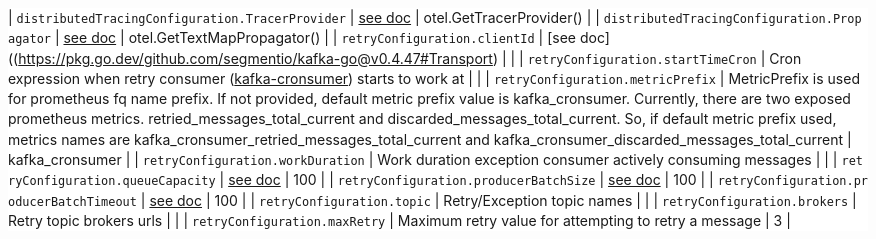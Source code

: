 | `distributedTracingConfiguration.TracerProvider` | [see doc](https://opentelemetry.io/docs/specs/otel/trace/api/)                                                                                                                                                                                                                                                                                                                                          | otel.GetTracerProvider()    |
| `distributedTracingConfiguration.Propagator`     | [see doc](https://opentelemetry.io/docs/specs/otel/trace/api/)                                                                                                                                                                                                                                                                                                                                          | otel.GetTextMapPropagator() |
| `retryConfiguration.clientId`                    | [see doc]((https://pkg.go.dev/github.com/segmentio/kafka-go@v0.4.47#Transport)                                                                                                                                                                                                                                                                                                                          |                             |
| `retryConfiguration.startTimeCron`               | Cron expression when retry consumer ([kafka-cronsumer](https://github.com/Trendyol/kafka-cronsumer#configurations)) starts to work at                                                                                                                                                                                                                                                                   |                             |
| `retryConfiguration.metricPrefix`                | MetricPrefix is used for prometheus fq name prefix. If not provided, default metric prefix value is kafka_cronsumer. Currently, there are two exposed prometheus metrics. retried_messages_total_current and discarded_messages_total_current. So, if default metric prefix used, metrics names are kafka_cronsumer_retried_messages_total_current and kafka_cronsumer_discarded_messages_total_current | kafka_cronsumer             |
| `retryConfiguration.workDuration`                | Work duration exception consumer actively consuming messages                                                                                                                                                                                                                                                                                                                                            |                             |
| `retryConfiguration.queueCapacity`               | [see doc](https://pkg.go.dev/github.com/segmentio/kafka-go@v0.4.47#ReaderConfig.QueueCapacity)                                                                                                                                                                                                                                                                                                          | 100                         |
| `retryConfiguration.producerBatchSize`           | [see doc](https://pkg.go.dev/github.com/segmentio/kafka-go@v0.4.47#WriterConfig.BatchSize)                                                                                                                                                                                                                                                                                                              | 100                         |
| `retryConfiguration.producerBatchTimeout`        | [see doc](https://pkg.go.dev/github.com/segmentio/kafka-go@v0.4.47#WriterConfig.BatchTimeout)                                                                                                                                                                                                                                                                                                           | 100                         |
| `retryConfiguration.topic`                       | Retry/Exception topic names                                                                                                                                                                                                                                                                                                                                                                             |                             |
| `retryConfiguration.brokers`                     | Retry topic brokers urls                                                                                                                                                                                                                                                                                                                                                                                |                             |
| `retryConfiguration.maxRetry`                    | Maximum retry value for attempting to retry a message                                                                                                                                                                                                                                                                                                                                                   | 3                           |